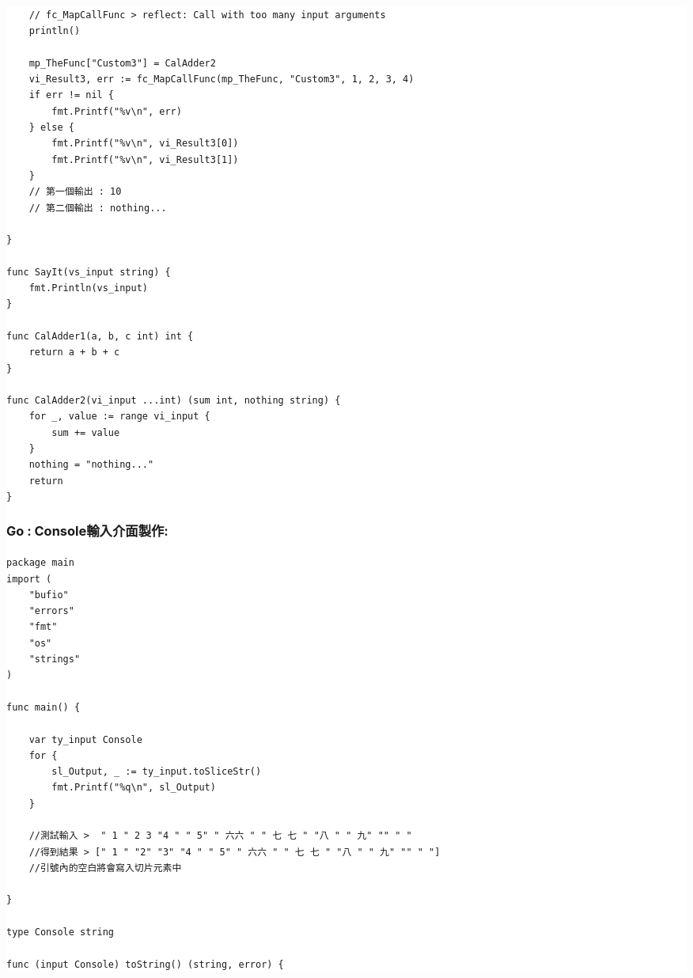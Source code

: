 ```go=
	// fc_MapCallFunc > reflect: Call with too many input arguments
	println()

	mp_TheFunc["Custom3"] = CalAdder2
	vi_Result3, err := fc_MapCallFunc(mp_TheFunc, "Custom3", 1, 2, 3, 4)
	if err != nil {
		fmt.Printf("%v\n", err)
	} else {
		fmt.Printf("%v\n", vi_Result3[0])
		fmt.Printf("%v\n", vi_Result3[1])
	}
	// 第一個輸出 : 10
	// 第二個輸出 : nothing...

}

func SayIt(vs_input string) {
	fmt.Println(vs_input)
}

func CalAdder1(a, b, c int) int {
	return a + b + c
}

func CalAdder2(vi_input ...int) (sum int, nothing string) {
	for _, value := range vi_input {
		sum += value
	}
	nothing = "nothing..."
	return
}

```


### Go : Console輸入介面製作:
```go=
package main
import (
	"bufio"
	"errors"
	"fmt"
	"os"
	"strings"
)

func main() {

	var ty_input Console
	for {
		sl_Output, _ := ty_input.toSliceStr()
		fmt.Printf("%q\n", sl_Output)
	}

	//測試輸入 >  " 1 " 2 3 "4 " " 5" " 六六 " " 七 七 " "八 " " 九" "" " "
	//得到結果 > [" 1 " "2" "3" "4 " " 5" " 六六 " " 七 七 " "八 " " 九" "" " "]
	//引號內的空白將會寫入切片元素中

}

type Console string

func (input Console) toString() (string, error) {
```